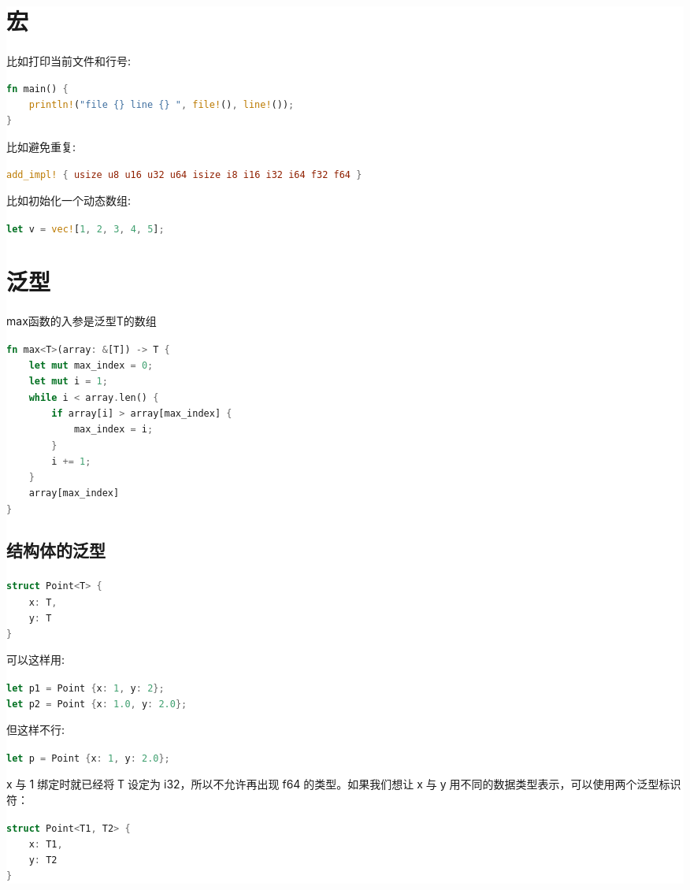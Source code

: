 # 宏
比如打印当前文件和行号:
```rust
fn main() {
    println!("file {} line {} ", file!(), line!());
}
```
比如避免重复:
```rust
add_impl! { usize u8 u16 u32 u64 isize i8 i16 i32 i64 f32 f64 }
```

比如初始化一个动态数组:
```rust
let v = vec![1, 2, 3, 4, 5];
```

# 泛型
max函数的入参是泛型T的数组
```rust
fn max<T>(array: &[T]) -> T {
    let mut max_index = 0;
    let mut i = 1;
    while i < array.len() {
        if array[i] > array[max_index] {
            max_index = i;
        }
        i += 1;
    }
    array[max_index]
}
```

## 结构体的泛型
```rust
struct Point<T> {
    x: T,
    y: T
}
```
可以这样用:
```rust
let p1 = Point {x: 1, y: 2};
let p2 = Point {x: 1.0, y: 2.0};
```
但这样不行:
```rust
let p = Point {x: 1, y: 2.0};
```
x 与 1 绑定时就已经将 T 设定为 i32，所以不允许再出现 f64 的类型。如果我们想让 x 与 y 用不同的数据类型表示，可以使用两个泛型标识符：
```rust
struct Point<T1, T2> {
    x: T1,
    y: T2
}
```
